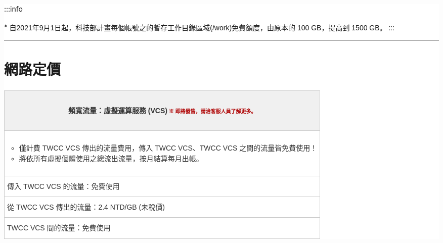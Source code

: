 
:::info
<font face="sans-serif, Microsoft JhengHei">
<p class="has-background has-small-font-size has-very-light-gray-background-color">
<SUP>&#8277</SUP> 自2021年9月1日起，科技部計畫每個帳號之的暫存工作目錄區域(/work)免費額度，由原本的 100 GB，提高到 1500 GB。
:::




<style type="text/css">
.tg  {border-collapse:collapse;border-spacing:0;border-color:#ccc;}
.tg td{font-family:sans-serif, Microsoft JhengHei;font-size:14px;padding:10px 5px;border-style:solid;border-width:1px;overflow:hidden;word-break:normal;border-color:#ccc;color:#333;background-color:#fff;}
.tg th{font-family:sans-serif, Microsoft JhengHei;font-size:14px;font-weight:normal;padding:10px 5px;border-style:solid;border-width:1px;overflow:hidden;word-break:normal;border-color:#ccc;color:#333;background-color:#f0f0f0;}
.tg .tg-dy2r{font-family:sans-serif, Microsoft JhengHei;font-size:15px;background-color:#c0c0c0;color:#656565;border-color:#c0c0c0;text-align:left;vertical-align:top}
</style>



<style type="text/css">
.tg  {border-collapse:collapse;border-spacing:0;border-color:#ccc;}
.tg td{font-family:sans-serif, Microsoft JhengHei;font-size:14px;padding:10px 5px;border-style:solid;border-width:1px;overflow:hidden;word-break:normal;border-color:#ccc;color:#333;background-color:#fff;}
.tg th{font-family:sans-serif, Microsoft JhengHei;font-size:14px;font-weight:normal;padding:10px 5px;border-style:solid;border-width:1px;overflow:hidden;word-break:normal;border-color:#ccc;color:#333;background-color:#f0f0f0;}
.tg .tg-uif4{font-family:sans-serif, Microsoft JhengHei;font-size:15px;background-color:#fba7a2;color:#656565;border-color:#ffffff;text-align:left;vertical-align:top}
</style>


---
<font face="sans-serif, Microsoft JhengHei">
<h1>網路定價</h1></font>

</style>
<table class="tg">
  <tr>
    <th class="tg-kfjo" colspan="8"><h4 style="font-family:sans-serif, Microsoft JhengHei;font-weight:bold">頻寬流量：虛擬運算服務 (VCS)<font color=#AE0000 size=0.2> ※ 即將發售，請洽客服人員了解更多。</font></h4></th>
  </tr>
  <tr>
    <td class="tg-3ze5" colspan="8"><ul style="list-style-type:circle;">
    <li>僅計費 TWCC VCS 傳出的流量費用，傳入 TWCC VCS、TWCC VCS 之間的流量皆免費使用！</li><li>將依所有虛擬個體使用之總流出流量，按月結算每月出帳。</li></td>
  </tr>
  <tr>
    <td class="tg-6f4s" colspan="8">傳入 TWCC VCS 的流量：免費使用</td>
  </tr>
    <tr>
    <td class="tg-6f4s" colspan="8">從 TWCC VCS 傳出的流量：2.4 NTD/GB (未稅價)</td>
  </tr>
    <tr>
    <td class="tg-6f4s" colspan="8">TWCC VCS 間的流量：免費使用</td>
  </tr>
</table>
